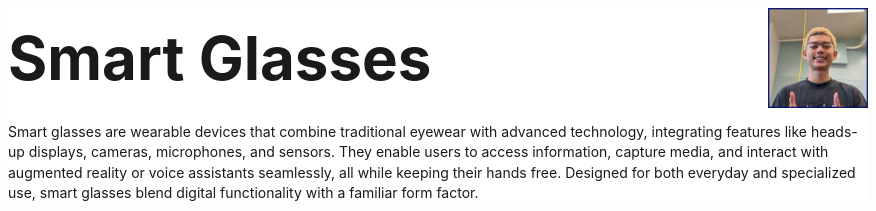 <div style="display: flex; justify-content: space-between; align-items: center; width: 100%;">
  <h1 style="margin: 0; padding: 0; font-size: 60px !important;">Smart Glasses</h1>
  <img src="images/BSE_Headshot_crop.png" alt="Profile Picture" width="100" style="margin-left: 20px;"/>
</div>

Smart glasses are wearable devices that combine traditional eyewear with advanced technology, integrating features like heads-up displays, cameras, microphones, and sensors. They enable users to access information, capture media, and interact with augmented reality or voice assistants seamlessly, all while keeping their hands free. Designed for both everyday and specialized use, smart glasses blend digital functionality with a familiar form factor.
